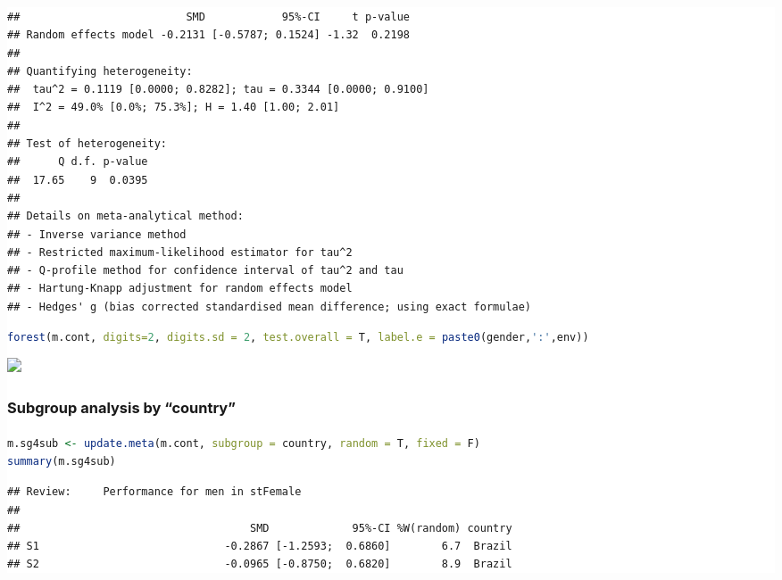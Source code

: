     ##                          SMD            95%-CI     t p-value
    ## Random effects model -0.2131 [-0.5787; 0.1524] -1.32  0.2198
    ## 
    ## Quantifying heterogeneity:
    ##  tau^2 = 0.1119 [0.0000; 0.8282]; tau = 0.3344 [0.0000; 0.9100]
    ##  I^2 = 49.0% [0.0%; 75.3%]; H = 1.40 [1.00; 2.01]
    ## 
    ## Test of heterogeneity:
    ##      Q d.f. p-value
    ##  17.65    9  0.0395
    ## 
    ## Details on meta-analytical method:
    ## - Inverse variance method
    ## - Restricted maximum-likelihood estimator for tau^2
    ## - Q-profile method for confidence interval of tau^2 and tau
    ## - Hartung-Knapp adjustment for random effects model
    ## - Hedges' g (bias corrected standardised mean difference; using exact formulae)

``` r
forest(m.cont, digits=2, digits.sd = 2, test.overall = T, label.e = paste0(gender,':',env))
```

![](/Users/gcc/Insync/geiser@alumni.usp.br/Google%20Drive/Workspace/nature/results/03.b-perform_files/figure-gfm/unnamed-chunk-5-1.png)

### Subgroup analysis by “country”

``` r
m.sg4sub <- update.meta(m.cont, subgroup = country, random = T, fixed = F)
summary(m.sg4sub)
```

    ## Review:     Performance for men in stFemale
    ## 
    ##                                    SMD             95%-CI %W(random) country
    ## S1                             -0.2867 [-1.2593;  0.6860]        6.7  Brazil
    ## S2                             -0.0965 [-0.8750;  0.6820]        8.9  Brazil